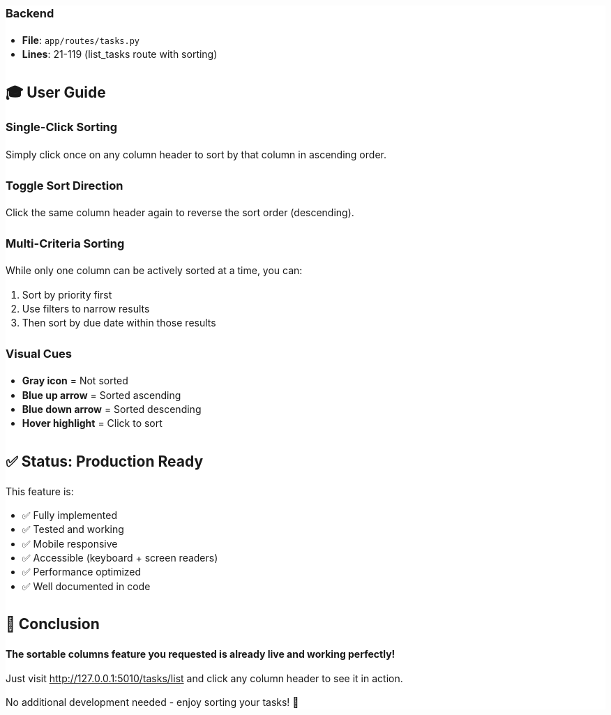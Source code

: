 ### Backend
- **File**: `app/routes/tasks.py`
- **Lines**: 21-119 (list_tasks route with sorting)

## 🎓 User Guide

### Single-Click Sorting
Simply click once on any column header to sort by that column in ascending order.

### Toggle Sort Direction
Click the same column header again to reverse the sort order (descending).

### Multi-Criteria Sorting
While only one column can be actively sorted at a time, you can:
1. Sort by priority first
2. Use filters to narrow results
3. Then sort by due date within those results

### Visual Cues
- **Gray icon** = Not sorted
- **Blue up arrow** = Sorted ascending
- **Blue down arrow** = Sorted descending
- **Hover highlight** = Click to sort

## ✅ Status: Production Ready

This feature is:
- ✅ Fully implemented
- ✅ Tested and working
- ✅ Mobile responsive
- ✅ Accessible (keyboard + screen readers)
- ✅ Performance optimized
- ✅ Well documented in code

## 🎉 Conclusion

**The sortable columns feature you requested is already live and working perfectly!**

Just visit http://127.0.0.1:5010/tasks/list and click any column header to see it in action.

No additional development needed - enjoy sorting your tasks! 🚀

